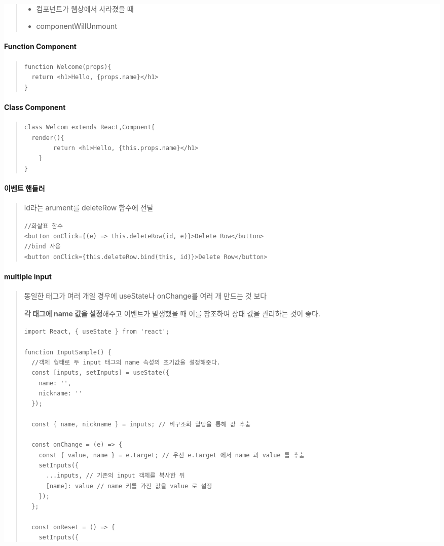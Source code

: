 > * 컴포넌트가 웹상에서 사라졌을 때
>
> * componentWillUnmount



#### Function Component

> ```react
> function Welcome(props){
> 	return <h1>Hello, {props.name}</h1>
> }
> ```



#### Class Component

> ```react
> class Welcom extends React,Compnent{
> 	render(){
>         return <h1>Hello, {this.props.name}</h1>
>     }
> }
> ```



#### 이벤트 핸들러

> id라는 arument를 deleteRow 함수에 전달
>
> ````react
> //화살표 함수
> <button onClick={(e) => this.deleteRow(id, e)}>Delete Row</button>
> //bind 사용
> <button onClick={this.deleteRow.bind(this, id)}>Delete Row</button>
> ````



#### multiple input

> 동일한 태그가 여러 개일 경우에 useState나 onChange를 여러 개 만드는 것 보다
>
> **각 태그에 name 값을 설정**해주고 이벤트가 발생했을 때 이를 참조하여 상태 값을 관리하는 것이 좋다.
>
> ```react
> import React, { useState } from 'react';
> 
> function InputSample() {
>   //객체 형태로 두 input 태그의 name 속성의 초기값을 설정해준다.
>   const [inputs, setInputs] = useState({
>     name: '',
>     nickname: ''
>   });
> 
>   const { name, nickname } = inputs; // 비구조화 할당을 통해 값 추출
> 
>   const onChange = (e) => {
>     const { value, name } = e.target; // 우선 e.target 에서 name 과 value 를 추출
>     setInputs({
>       ...inputs, // 기존의 input 객체를 복사한 뒤
>       [name]: value // name 키를 가진 값을 value 로 설정
>     });
>   };
> 
>   const onReset = () => {
>     setInputs({